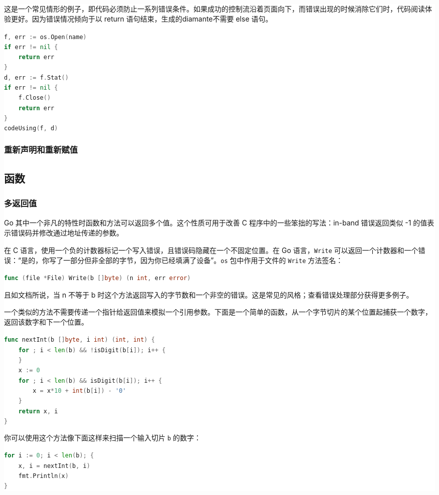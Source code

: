 这是一个常见情形的例子，即代码必须防止一系列错误条件。如果成功的控制流沿着页面向下，而错误出现的时候消除它们时，代码阅读体验更好。因为错误情况倾向于以 return 语句结束，生成的diamante不需要 else 语句。

```go
f, err := os.Open(name)
if err != nil {
    return err
}
d, err := f.Stat()
if err != nil {
    f.Close()
    return err
}
codeUsing(f, d)
```

### 重新声明和重新赋值

## 函数

### 多返回值

Go 其中一个非凡的特性时函数和方法可以返回多个值。这个性质可用于改善 C 程序中的一些笨拙的写法：in-band 错误返回类似 -1 的值表示错误码并修改通过地址传递的参数。

在 C 语言，使用一个负的计数器标记一个写入错误，且错误码隐藏在一个不固定位置。在 Go 语言，`Write` 可以返回一个计数器和一个错误：“是的，你写了一部分但非全部的字节，因为你已经填满了设备”。`os` 包中作用于文件的 `Write` 方法签名：

```go
func (file *File) Write(b []byte) (n int, err error)
```

且如文档所说，当 n 不等于 b 时这个方法返回写入的字节数和一个非空的错误。这是常见的风格；查看错误处理部分获得更多例子。

一个类似的方法不需要传递一个指针给返回值来模拟一个引用参数。下面是一个简单的函数，从一个字节切片的某个位置起捕获一个数字，返回该数字和下一个位置。

```go
func nextInt(b []byte, i int) (int, int) {
    for ; i < len(b) && !isDigit(b[i]); i++ {
    }
    x := 0
    for ; i < len(b) && isDigit(b[i]); i++ {
        x = x*10 + int(b[i]) - '0'
    }
    return x, i
}
```

你可以使用这个方法像下面这样来扫描一个输入切片 `b` 的数字：

```go
for i := 0; i < len(b); {
    x, i = nextInt(b, i)
    fmt.Println(x)
}
```
